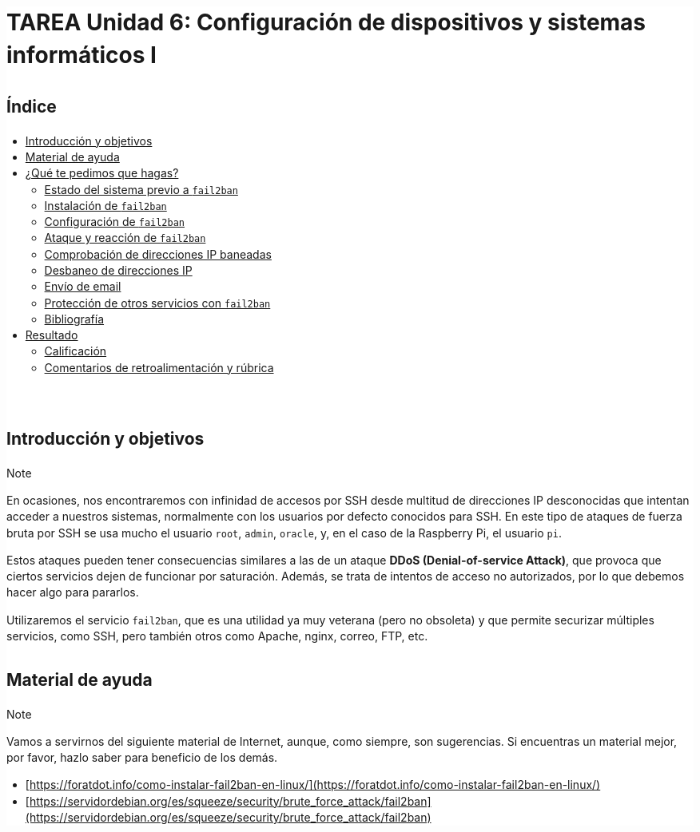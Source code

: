 # TAREA Unidad 6: Configuración de dispositivos y sistemas informáticos I

## Índice

- [Introducción y objetivos](#introducción-y-objetivos)
- [Material de ayuda](#material-de-ayuda)
- [¿Qué te pedimos que hagas?](#qué-te-pedimos-que-hagas)
	- [Estado del sistema previo a `fail2ban`](#estado-del-sistema-previo-a-fail2ban)
	- [Instalación de `fail2ban`](#instalación-de-fail2ban)
	- [Configuración de `fail2ban`](#configuración-de-fail2ban)
	- [Ataque y reacción de `fail2ban`](#ataque-y-reacción-de-fail2ban)
	- [Comprobación de direcciones IP baneadas](#comprobación-de-direcciones-ip-baneadas)
	- [Desbaneo de direcciones IP](#desbaneo-de-direcciones-ip)
	- [Envío de email](#envío-de-email)
	- [Protección de otros servicios con `fail2ban`](#protección-de-otros-servicios-con-fail2ban)
	- [Bibliografía](#bibliografía)
- [Resultado](#resultado)
	- [Calificación](#calificación)
	- [Comentarios de retroalimentación y rúbrica](#comentarios-de-retroalimentación-y-rúbrica)

<br>

## Introducción y objetivos

>[!NOTE]
>En ocasiones, nos encontraremos con infinidad de accesos por SSH desde multitud de direcciones IP desconocidas que intentan acceder a nuestros sistemas, normalmente con los usuarios por defecto conocidos para SSH. En este tipo de ataques de fuerza bruta por SSH se usa mucho el usuario `root`, `admin`, `oracle`, y, en el caso de la Raspberry Pi, el usuario `pi`.
>
>Estos ataques pueden tener consecuencias similares a las de un ataque **DDoS (Denial-of-service Attack)**, que provoca que ciertos servicios dejen de funcionar por saturación. Además, se trata de intentos de acceso no autorizados, por lo que debemos hacer algo para pararlos.
>
>Utilizaremos el servicio `fail2ban`, que es una utilidad ya muy veterana (pero no obsoleta) y que permite securizar múltiples servicios, como SSH, pero también otros como Apache, nginx, correo, FTP, etc.

## Material de ayuda

>[!NOTE]
>Vamos a servirnos del siguiente material de Internet, aunque, como siempre, son sugerencias. Si encuentras un material mejor, por favor, hazlo saber para beneficio de los demás.
>
>- [https://foratdot.info/como-instalar-fail2ban-en-linux/](https://foratdot.info/como-instalar-fail2ban-en-linux/)
>- [https://servidordebian.org/es/squeeze/security/brute_force_attack/fail2ban](https://servidordebian.org/es/squeeze/security/brute_force_attack/fail2ban)
